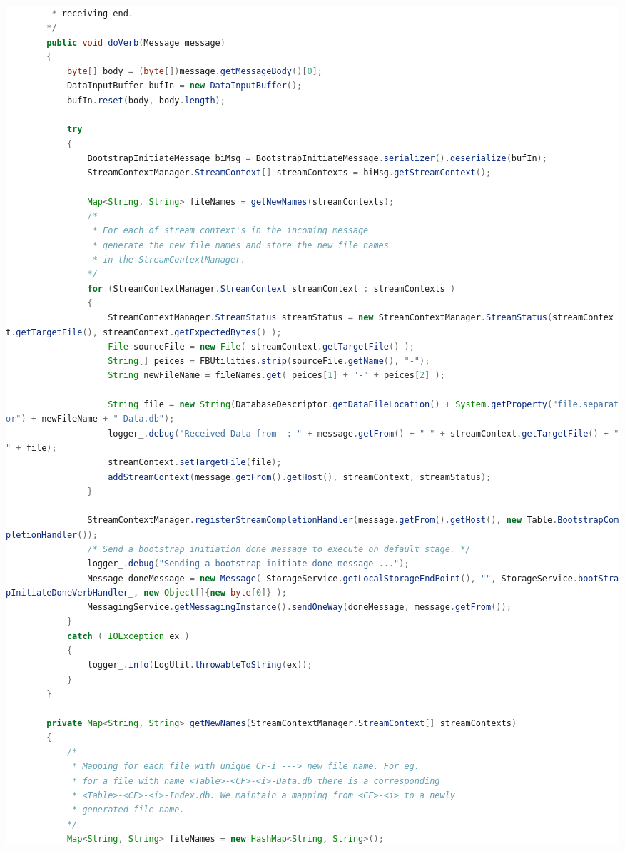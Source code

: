 ```java
         * receiving end.
        */
        public void doVerb(Message message)
        {
            byte[] body = (byte[])message.getMessageBody()[0];
            DataInputBuffer bufIn = new DataInputBuffer();
            bufIn.reset(body, body.length); 
            
            try
            {
                BootstrapInitiateMessage biMsg = BootstrapInitiateMessage.serializer().deserialize(bufIn);
                StreamContextManager.StreamContext[] streamContexts = biMsg.getStreamContext();                
                
                Map<String, String> fileNames = getNewNames(streamContexts);
                /*
                 * For each of stream context's in the incoming message
                 * generate the new file names and store the new file names
                 * in the StreamContextManager.
                */
                for (StreamContextManager.StreamContext streamContext : streamContexts )
                {                    
                    StreamContextManager.StreamStatus streamStatus = new StreamContextManager.StreamStatus(streamContext.getTargetFile(), streamContext.getExpectedBytes() );
                    File sourceFile = new File( streamContext.getTargetFile() );
                    String[] peices = FBUtilities.strip(sourceFile.getName(), "-");
                    String newFileName = fileNames.get( peices[1] + "-" + peices[2] );
                    
                    String file = new String(DatabaseDescriptor.getDataFileLocation() + System.getProperty("file.separator") + newFileName + "-Data.db");
                    logger_.debug("Received Data from  : " + message.getFrom() + " " + streamContext.getTargetFile() + " " + file);
                    streamContext.setTargetFile(file);
                    addStreamContext(message.getFrom().getHost(), streamContext, streamStatus);                                            
                }    
                                             
                StreamContextManager.registerStreamCompletionHandler(message.getFrom().getHost(), new Table.BootstrapCompletionHandler());
                /* Send a bootstrap initiation done message to execute on default stage. */
                logger_.debug("Sending a bootstrap initiate done message ...");                
                Message doneMessage = new Message( StorageService.getLocalStorageEndPoint(), "", StorageService.bootStrapInitiateDoneVerbHandler_, new Object[]{new byte[0]} );
                MessagingService.getMessagingInstance().sendOneWay(doneMessage, message.getFrom());
            }
            catch ( IOException ex )
            {
                logger_.info(LogUtil.throwableToString(ex));
            }
        }
        
        private Map<String, String> getNewNames(StreamContextManager.StreamContext[] streamContexts)
        {
            /* 
             * Mapping for each file with unique CF-i ---> new file name. For eg.
             * for a file with name <Table>-<CF>-<i>-Data.db there is a corresponding
             * <Table>-<CF>-<i>-Index.db. We maintain a mapping from <CF>-<i> to a newly
             * generated file name.
            */
            Map<String, String> fileNames = new HashMap<String, String>();
```
